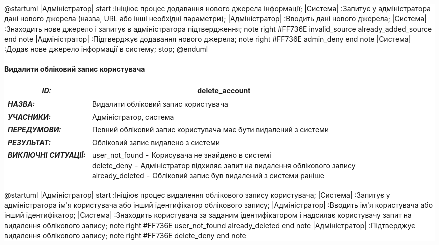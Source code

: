 @startuml
|Адміністратор|
    start
    :Ініціює процес додавання нового джерела інформації;
|Система|
    :Запитує у адміністратора дані нового джерела (назва, URL або інші необхідні параметри);
|Адміністратор|
    :Вводить дані нового джерела;
|Система|
    :Знаходить нове джерело і запитує в адміністратора підтвердження; 
        note right #FF736E
            invalid_source
            already_added_source
        end note
|Адміністратор|
    :Підтверджує додавання нового джерела;
            note right #FF736E
            admin_deny
        end note
|Система|
    :Додає нове джерело інформації в систему; 
    stop;
@enduml

#### Видалити обліковий запис користувача
| **_ID:_**                | delete_account                                                                                             |
| ------------------------ | -----------------------------------------------------------------------------------------------------------|
| **_НАЗВА:_**             | Видалити обліковий запис користувача                                                                       |
| **_УЧАСНИКИ:_**          | Адміністратор, система                                                                                     |
| **_ПЕРЕДУМОВИ:_**        | Певний обліковий запис користувача має бути видалений з системи                                            |
| **_РЕЗУЛЬТАТ:_**         | Обліковий запис видалено з системи                                                                         |
| **_ВИКЛЮЧНІ СИТУАЦІЇ:_** | user_not_found - Корисувача не знайдено в системі<br /> delete_deny - Адміністратор відхиляє запит на видалення облікового запису<br /> already_deleted - Обліковий запис був видалений з системи раніше                                             |

@startuml
|Адміністратор|
    start
    :Ініціює процес видалення облікового запису користувача;
|Система|
    :Запитує у адміністратора ім'я користувача або інший ідентифікатор облікового запису;
|Адміністратор|
    :Вводить ім'я користувача або інший ідентифікатор;
|Система|
    :Знаходить користувача за заданим ідентифікатором і надсилає користувачу запит на видалення облікового запису; 
        note right #FF736E
            user_not_found
            already_deleted
        end note
|Адміністратор|
    :Підтверджує видалення облікового запису;
        note right #FF736E
            delete_deny
        end note